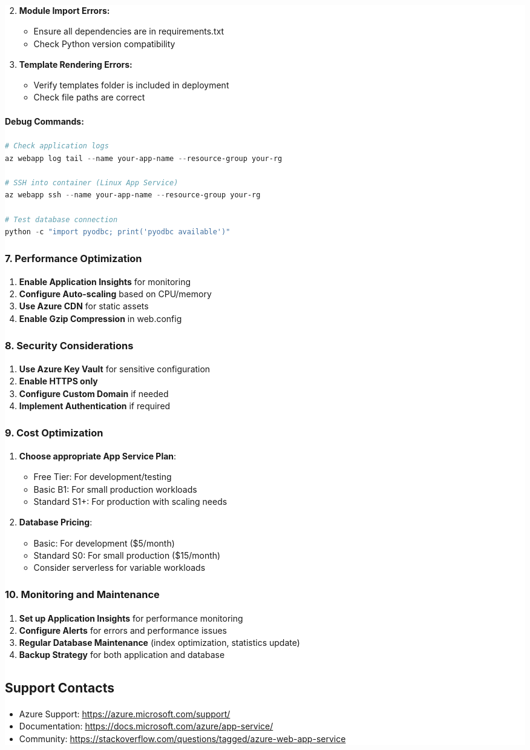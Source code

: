 2. **Module Import Errors:**
   - Ensure all dependencies are in requirements.txt
   - Check Python version compatibility

3. **Template Rendering Errors:**
   - Verify templates folder is included in deployment
   - Check file paths are correct

#### Debug Commands:

```powershell
# Check application logs
az webapp log tail --name your-app-name --resource-group your-rg

# SSH into container (Linux App Service)
az webapp ssh --name your-app-name --resource-group your-rg

# Test database connection
python -c "import pyodbc; print('pyodbc available')"
```

### 7. Performance Optimization

1. **Enable Application Insights** for monitoring
2. **Configure Auto-scaling** based on CPU/memory
3. **Use Azure CDN** for static assets
4. **Enable Gzip Compression** in web.config

### 8. Security Considerations

1. **Use Azure Key Vault** for sensitive configuration
2. **Enable HTTPS only**
3. **Configure Custom Domain** if needed
4. **Implement Authentication** if required

### 9. Cost Optimization

1. **Choose appropriate App Service Plan**:
   - Free Tier: For development/testing
   - Basic B1: For small production workloads
   - Standard S1+: For production with scaling needs

2. **Database Pricing**:
   - Basic: For development ($5/month)
   - Standard S0: For small production ($15/month)
   - Consider serverless for variable workloads

### 10. Monitoring and Maintenance

1. **Set up Application Insights** for performance monitoring
2. **Configure Alerts** for errors and performance issues
3. **Regular Database Maintenance** (index optimization, statistics update)
4. **Backup Strategy** for both application and database

## Support Contacts

- Azure Support: https://azure.microsoft.com/support/
- Documentation: https://docs.microsoft.com/azure/app-service/
- Community: https://stackoverflow.com/questions/tagged/azure-web-app-service